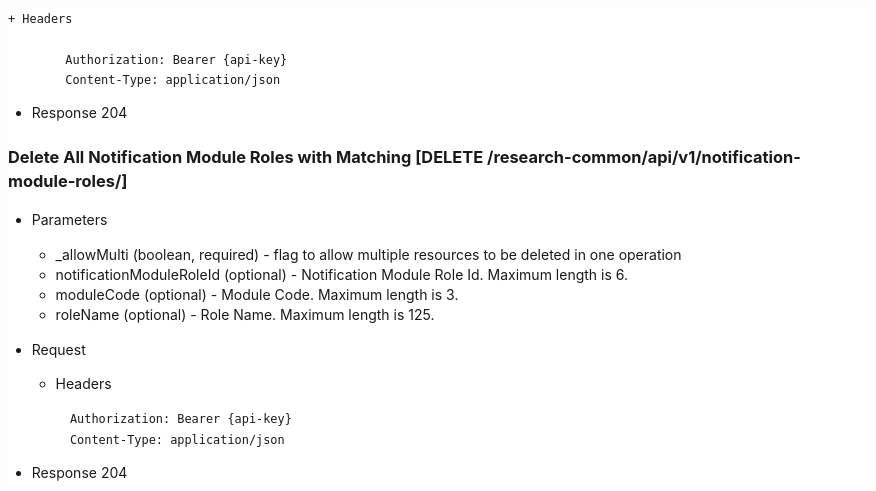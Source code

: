     + Headers

            Authorization: Bearer {api-key}
            Content-Type: application/json

+ Response 204

### Delete All Notification Module Roles with Matching [DELETE /research-common/api/v1/notification-module-roles/]

+ Parameters

    + _allowMulti (boolean, required) - flag to allow multiple resources to be deleted in one operation
    + notificationModuleRoleId (optional) - Notification Module Role Id. Maximum length is 6.
    + moduleCode (optional) - Module Code. Maximum length is 3.
    + roleName (optional) - Role Name. Maximum length is 125.

      
+ Request

    + Headers

            Authorization: Bearer {api-key}
            Content-Type: application/json

+ Response 204
